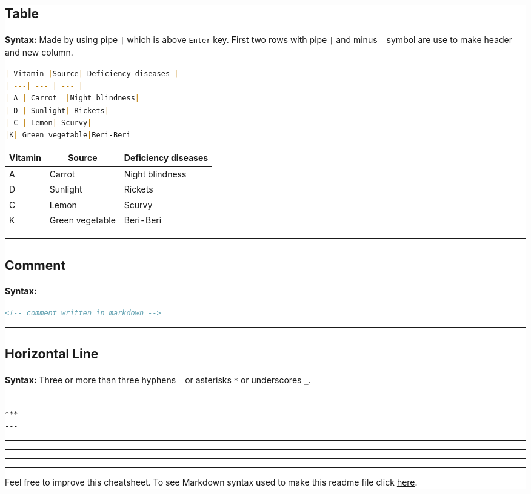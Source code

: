 ## Table

**Syntax:** Made by using pipe `|` which is above `Enter` key. First two rows with pipe `|` and minus `-` symbol are use to make header and new column.

```markdown
| Vitamin |Source| Deficiency diseases |
| ---| --- | --- |
| A | Carrot  |Night blindness|
| D | Sunlight| Rickets|
| C | Lemon| Scurvy|
|K| Green vegetable|Beri-Beri
```

| Vitamin |Source| Deficiency diseases
| ---| --- | ---
| A | Carrot |Night blindness
| D | Sunlight| Rickets
| C | Lemon| Scurvy
|K| Green vegetable|Beri-Beri

---

## Comment

**Syntax:**

```markdown
<!-- comment written in markdown -->
```

---

## Horizontal Line

**Syntax:** Three or more than three hyphens `-` or asterisks `*` or underscores `_`.

```markdown
___
***
---
```

___
***
---

---

Feel free to improve this cheatsheet. To see Markdown syntax used to make this readme file click [here](https://raw.githubusercontent.com/kwattorama/markdown_cheatsheet/master/README.md).
